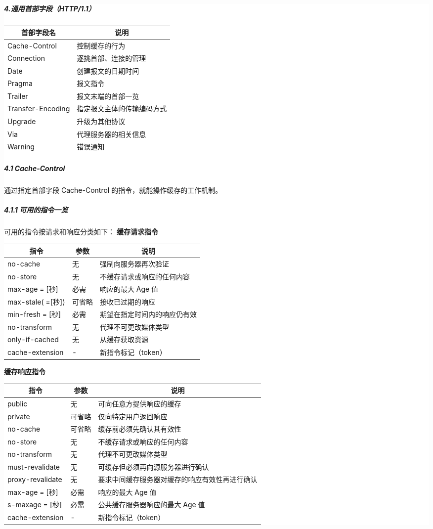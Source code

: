 ##### 4.通用首部字段（HTTP/1.1）

| 首部字段名        | 说明                       |
| ----------------- | -------------------------- |
| Cache-Control     | 控制缓存的行为             |
| Connection        | 逐挑首部、连接的管理       |
| Date              | 创建报文的日期时间         |
| Pragma            | 报文指令                   |
| Trailer           | 报文末端的首部一览         |
| Transfer-Encoding | 指定报文主体的传输编码方式 |
| Upgrade           | 升级为其他协议             |
| Via               | 代理服务器的相关信息       |
| Warning           | 错误通知                   |

##### 4.1 Cache-Control

通过指定首部字段 Cache-Control 的指令，就能操作缓存的工作机制。

##### 4.1.1 可用的指令一览

可用的指令按请求和响应分类如下：
**缓存请求指令**

| 指令              | 参数   | 说明                         |
| ----------------- | ------ | ---------------------------- |
| no-cache          | 无     | 强制向服务器再次验证         |
| no-store          | 无     | 不缓存请求或响应的任何内容   |
| max-age = [秒]    | 必需   | 响应的最大 Age 值            |
| max-stale( =[秒]) | 可省略 | 接收已过期的响应             |
| min-fresh = [秒]  | 必需   | 期望在指定时间内的响应仍有效 |
| no-transform      | 无     | 代理不可更改媒体类型         |
| only-if-cached    | 无     | 从缓存获取资源               |
| cache-extension   | -      | 新指令标记（token）          |

**缓存响应指令**

| 指令             | 参数   | 说明                                           |
| ---------------- | ------ | ---------------------------------------------- |
| public           | 无     | 可向任意方提供响应的缓存                       |
| private          | 可省略 | 仅向特定用户返回响应                           |
| no-cache         | 可省略 | 缓存前必须先确认其有效性                       |
| no-store         | 无     | 不缓存请求或响应的任何内容                     |
| no-transform     | 无     | 代理不可更改媒体类型                           |
| must-revalidate  | 无     | 可缓存但必须再向源服务器进行确认               |
| proxy-revalidate | 无     | 要求中间缓存服务器对缓存的响应有效性再进行确认 |
| max-age = [秒]   | 必需   | 响应的最大 Age 值                              |
| s-maxage = [秒]  | 必需   | 公共缓存服务器响应的最大 Age 值                |
| cache-extension  | -      | 新指令标记（token）                            |